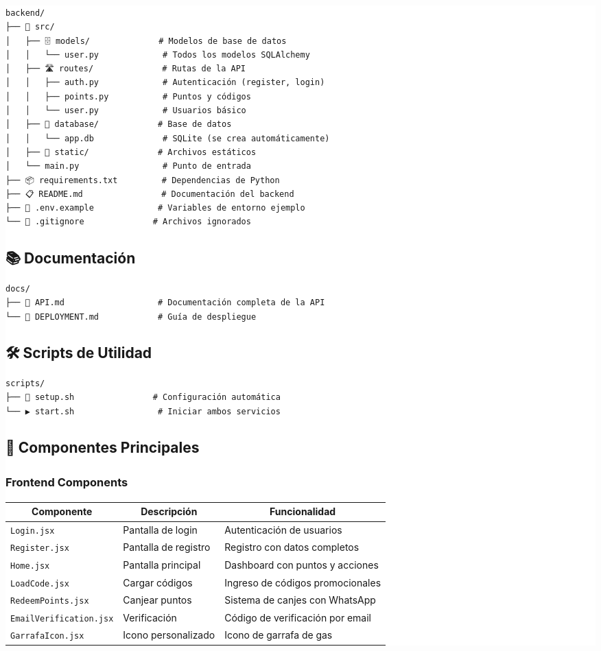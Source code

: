 ```
backend/
├── 📁 src/
│   ├── 🗄️ models/              # Modelos de base de datos
│   │   └── user.py             # Todos los modelos SQLAlchemy
│   ├── 🛣️ routes/              # Rutas de la API
│   │   ├── auth.py             # Autenticación (register, login)
│   │   ├── points.py           # Puntos y códigos
│   │   └── user.py             # Usuarios básico
│   ├── 💾 database/            # Base de datos
│   │   └── app.db              # SQLite (se crea automáticamente)
│   ├── 📁 static/              # Archivos estáticos
│   └── main.py                 # Punto de entrada
├── 📦 requirements.txt         # Dependencias de Python
├── 📋 README.md                # Documentación del backend
├── 🔧 .env.example             # Variables de entorno ejemplo
└── 🚫 .gitignore              # Archivos ignorados
```

## 📚 Documentación

```
docs/
├── 📖 API.md                   # Documentación completa de la API
└── 🚀 DEPLOYMENT.md            # Guía de despliegue
```

## 🛠️ Scripts de Utilidad

```
scripts/
├── 🔧 setup.sh                # Configuración automática
└── ▶️ start.sh                 # Iniciar ambos servicios
```

## 🎯 Componentes Principales

### Frontend Components

| Componente | Descripción | Funcionalidad |
|------------|-------------|---------------|
| `Login.jsx` | Pantalla de login | Autenticación de usuarios |
| `Register.jsx` | Pantalla de registro | Registro con datos completos |
| `Home.jsx` | Pantalla principal | Dashboard con puntos y acciones |
| `LoadCode.jsx` | Cargar códigos | Ingreso de códigos promocionales |
| `RedeemPoints.jsx` | Canjear puntos | Sistema de canjes con WhatsApp |
| `EmailVerification.jsx` | Verificación | Código de verificación por email |
| `GarrafaIcon.jsx` | Icono personalizado | Icono de garrafa de gas |
